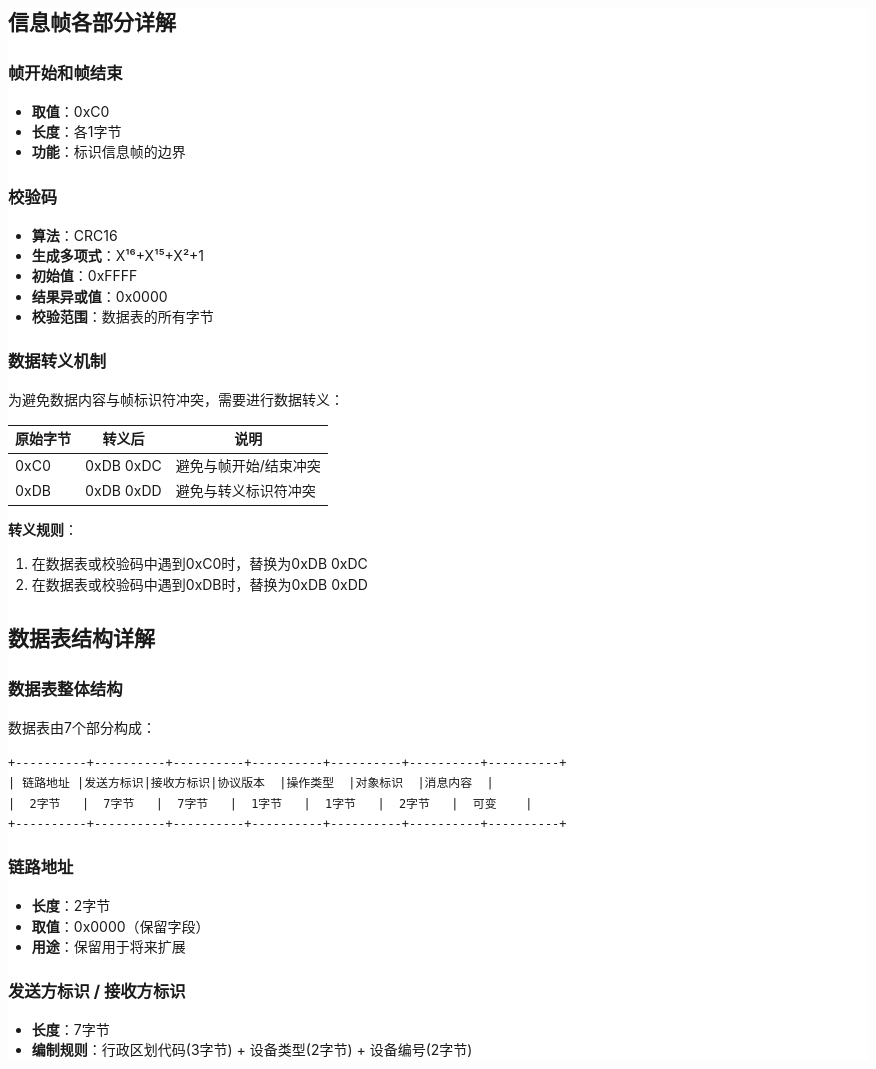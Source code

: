 ## 信息帧各部分详解

### 帧开始和帧结束

- **取值**：0xC0
- **长度**：各1字节
- **功能**：标识信息帧的边界

### 校验码

- **算法**：CRC16
- **生成多项式**：X¹⁶+X¹⁵+X²+1
- **初始值**：0xFFFF
- **结果异或值**：0x0000
- **校验范围**：数据表的所有字节

### 数据转义机制

为避免数据内容与帧标识符冲突，需要进行数据转义：

| 原始字节 | 转义后 | 说明 |
|----------|--------|------|
| 0xC0 | 0xDB 0xDC | 避免与帧开始/结束冲突 |
| 0xDB | 0xDB 0xDD | 避免与转义标识符冲突 |

**转义规则**：
1. 在数据表或校验码中遇到0xC0时，替换为0xDB 0xDC
2. 在数据表或校验码中遇到0xDB时，替换为0xDB 0xDD

## 数据表结构详解

### 数据表整体结构

数据表由7个部分构成：

```
+----------+----------+----------+----------+----------+----------+----------+
| 链路地址 |发送方标识|接收方标识|协议版本  |操作类型  |对象标识  |消息内容  |
|  2字节   |  7字节   |  7字节   |  1字节   |  1字节   |  2字节   |  可变    |
+----------+----------+----------+----------+----------+----------+----------+
```

### 链路地址

- **长度**：2字节
- **取值**：0x0000（保留字段）
- **用途**：保留用于将来扩展

### 发送方标识 / 接收方标识

- **长度**：7字节
- **编制规则**：行政区划代码(3字节) + 设备类型(2字节) + 设备编号(2字节)
